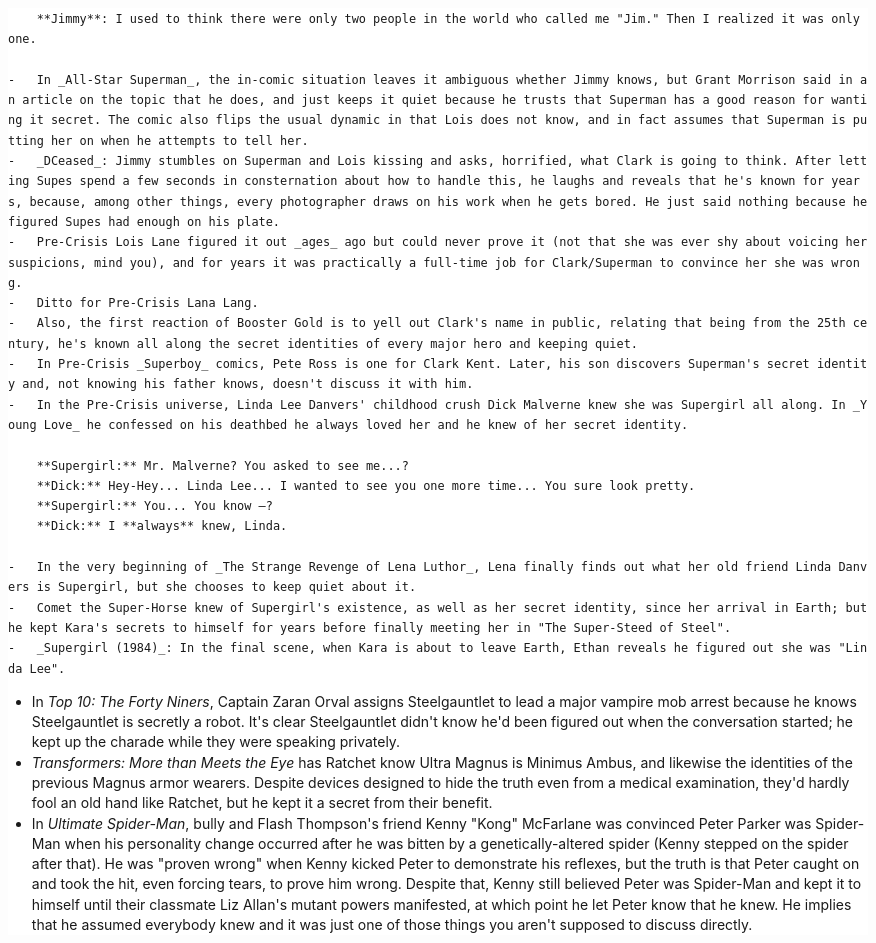         **Jimmy**: I used to think there were only two people in the world who called me "Jim." Then I realized it was only one.
        
    -   In _All-Star Superman_, the in-comic situation leaves it ambiguous whether Jimmy knows, but Grant Morrison said in an article on the topic that he does, and just keeps it quiet because he trusts that Superman has a good reason for wanting it secret. The comic also flips the usual dynamic in that Lois does not know, and in fact assumes that Superman is putting her on when he attempts to tell her.
    -   _DCeased_: Jimmy stumbles on Superman and Lois kissing and asks, horrified, what Clark is going to think. After letting Supes spend a few seconds in consternation about how to handle this, he laughs and reveals that he's known for years, because, among other things, every photographer draws on his work when he gets bored. He just said nothing because he figured Supes had enough on his plate.
    -   Pre-Crisis Lois Lane figured it out _ages_ ago but could never prove it (not that she was ever shy about voicing her suspicions, mind you), and for years it was practically a full-time job for Clark/Superman to convince her she was wrong.
    -   Ditto for Pre-Crisis Lana Lang.
    -   Also, the first reaction of Booster Gold is to yell out Clark's name in public, relating that being from the 25th century, he's known all along the secret identities of every major hero and keeping quiet.
    -   In Pre-Crisis _Superboy_ comics, Pete Ross is one for Clark Kent. Later, his son discovers Superman's secret identity and, not knowing his father knows, doesn't discuss it with him.
    -   In the Pre-Crisis universe, Linda Lee Danvers' childhood crush Dick Malverne knew she was Supergirl all along. In _Young Love_ he confessed on his deathbed he always loved her and he knew of her secret identity.
        
        **Supergirl:** Mr. Malverne? You asked to see me...?  
        **Dick:** Hey-Hey... Linda Lee... I wanted to see you one more time... You sure look pretty.  
        **Supergirl:** You... You know —?  
        **Dick:** I **always** knew, Linda.
        
    -   In the very beginning of _The Strange Revenge of Lena Luthor_, Lena finally finds out what her old friend Linda Danvers is Supergirl, but she chooses to keep quiet about it.
    -   Comet the Super-Horse knew of Supergirl's existence, as well as her secret identity, since her arrival in Earth; but he kept Kara's secrets to himself for years before finally meeting her in "The Super-Steed of Steel".
    -   _Supergirl (1984)_: In the final scene, when Kara is about to leave Earth, Ethan reveals he figured out she was "Linda Lee".
-   In _Top 10: The Forty Niners_, Captain Zaran Orval assigns Steelgauntlet to lead a major vampire mob arrest because he knows Steelgauntlet is secretly a robot. It's clear Steelgauntlet didn't know he'd been figured out when the conversation started; he kept up the charade while they were speaking privately.
-   _Transformers: More than Meets the Eye_ has Ratchet know Ultra Magnus is Minimus Ambus, and likewise the identities of the previous Magnus armor wearers. Despite devices designed to hide the truth even from a medical examination, they'd hardly fool an old hand like Ratchet, but he kept it a secret from their benefit.
-   In _Ultimate Spider-Man_, bully and Flash Thompson's friend Kenny "Kong" McFarlane was convinced Peter Parker was Spider-Man when his personality change occurred after he was bitten by a genetically-altered spider (Kenny stepped on the spider after that). He was "proven wrong" when Kenny kicked Peter to demonstrate his reflexes, but the truth is that Peter caught on and took the hit, even forcing tears, to prove him wrong. Despite that, Kenny still believed Peter was Spider-Man and kept it to himself until their classmate Liz Allan's mutant powers manifested, at which point he let Peter know that he knew. He implies that he assumed everybody knew and it was just one of those things you aren't supposed to discuss directly.
    